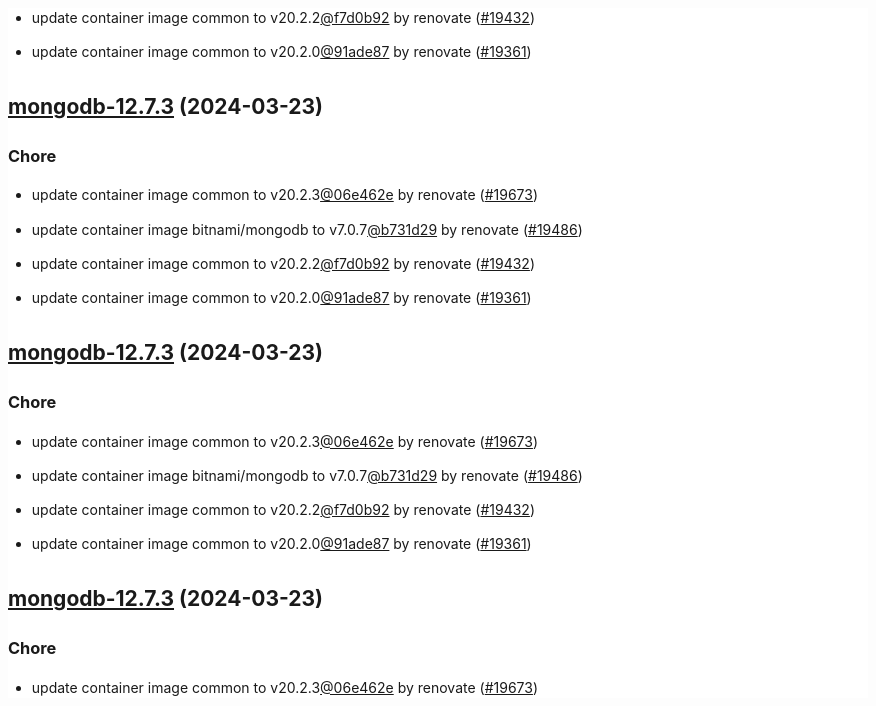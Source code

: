 - update container image common to v20.2.2[@f7d0b92](https://github.com/f7d0b92) by renovate ([#19432](https://github.com/truecharts/charts/issues/19432))

- update container image common to v20.2.0[@91ade87](https://github.com/91ade87) by renovate ([#19361](https://github.com/truecharts/charts/issues/19361))


## [mongodb-12.7.3](https://github.com/truecharts/charts/compare/mongodb-12.6.0...mongodb-12.7.3) (2024-03-23)

### Chore



- update container image common to v20.2.3[@06e462e](https://github.com/06e462e) by renovate ([#19673](https://github.com/truecharts/charts/issues/19673))

- update container image bitnami/mongodb to v7.0.7[@b731d29](https://github.com/b731d29) by renovate ([#19486](https://github.com/truecharts/charts/issues/19486))

- update container image common to v20.2.2[@f7d0b92](https://github.com/f7d0b92) by renovate ([#19432](https://github.com/truecharts/charts/issues/19432))

- update container image common to v20.2.0[@91ade87](https://github.com/91ade87) by renovate ([#19361](https://github.com/truecharts/charts/issues/19361))


## [mongodb-12.7.3](https://github.com/truecharts/charts/compare/mongodb-12.6.0...mongodb-12.7.3) (2024-03-23)

### Chore



- update container image common to v20.2.3[@06e462e](https://github.com/06e462e) by renovate ([#19673](https://github.com/truecharts/charts/issues/19673))

- update container image bitnami/mongodb to v7.0.7[@b731d29](https://github.com/b731d29) by renovate ([#19486](https://github.com/truecharts/charts/issues/19486))

- update container image common to v20.2.2[@f7d0b92](https://github.com/f7d0b92) by renovate ([#19432](https://github.com/truecharts/charts/issues/19432))

- update container image common to v20.2.0[@91ade87](https://github.com/91ade87) by renovate ([#19361](https://github.com/truecharts/charts/issues/19361))


## [mongodb-12.7.3](https://github.com/truecharts/charts/compare/mongodb-12.6.0...mongodb-12.7.3) (2024-03-23)

### Chore



- update container image common to v20.2.3[@06e462e](https://github.com/06e462e) by renovate ([#19673](https://github.com/truecharts/charts/issues/19673))
